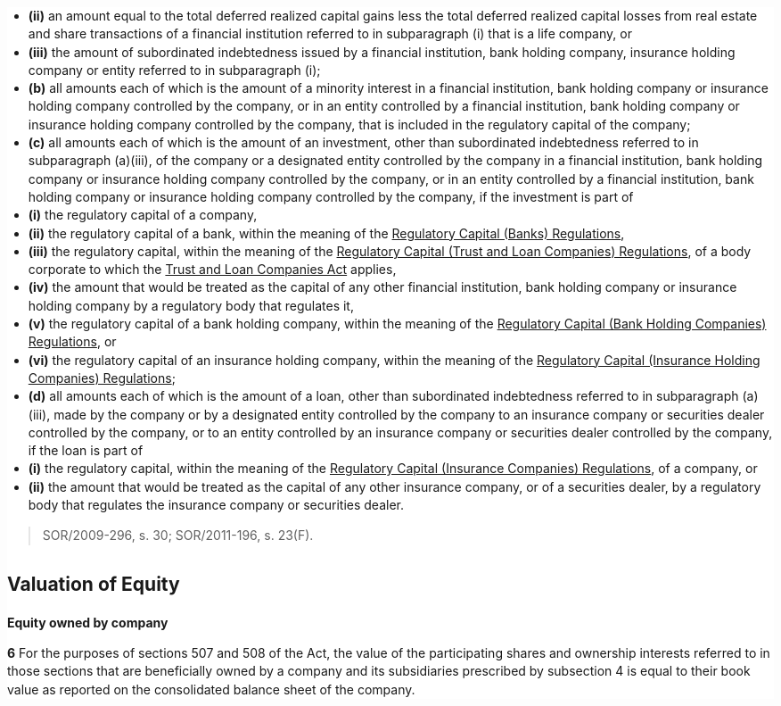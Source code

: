 - **(ii)** an amount equal to the total deferred realized capital gains less the total deferred realized capital losses from real estate and share transactions of a financial institution referred to in subparagraph (i) that is a life company, or
- **(iii)** the amount of subordinated indebtedness issued by a financial institution, bank holding company, insurance holding company or entity referred to in subparagraph (i);
- **(b)** all amounts each of which is the amount of a minority interest in a financial institution, bank holding company or insurance holding company controlled by the company, or in an entity controlled by a financial institution, bank holding company or insurance holding company controlled by the company, that is included in the regulatory capital of the company;
- **(c)** all amounts each of which is the amount of an investment, other than subordinated indebtedness referred to in subparagraph (a)(iii), of the company or a designated entity controlled by the company in a financial institution, bank holding company or insurance holding company controlled by the company, or in an entity controlled by a financial institution, bank holding company or insurance holding company controlled by the company, if the investment is part of
- **(i)** the regulatory capital of a company,
- **(ii)** the regulatory capital of a bank, within the meaning of the [Regulatory Capital (Banks) Regulations](/en/Regulations/Statutory%20Orders%20and%20Regulations/92/531.md),
- **(iii)** the regulatory capital, within the meaning of the [Regulatory Capital (Trust and Loan Companies) Regulations](/en/Regulations/Statutory%20Orders%20and%20Regulations/92/530.md), of a body corporate to which the [Trust and Loan Companies Act](/en/Acts/Statutes%20of%20Canada/1991/c.%2045.md) applies,
- **(iv)** the amount that would be treated as the capital of any other financial institution, bank holding company or insurance holding company by a regulatory body that regulates it,
- **(v)** the regulatory capital of a bank holding company, within the meaning of the [Regulatory Capital (Bank Holding Companies) Regulations](/en/Regulations/Statutory%20Orders%20and%20Regulations/2001/420.md), or
- **(vi)** the regulatory capital of an insurance holding company, within the meaning of the [Regulatory Capital (Insurance Holding Companies) Regulations](/en/Regulations/Statutory%20Orders%20and%20Regulations/2001/424.md);
- **(d)** all amounts each of which is the amount of a loan, other than subordinated indebtedness referred to in subparagraph (a)(iii), made by the company or by a designated entity controlled by the company to an insurance company or securities dealer controlled by the company, or to an entity controlled by an insurance company or securities dealer controlled by the company, if the loan is part of
- **(i)** the regulatory capital, within the meaning of the [Regulatory Capital (Insurance Companies) Regulations](/en/Regulations/Statutory%20Orders%20and%20Regulations/92/529.md), of a company, or
- **(ii)** the amount that would be treated as the capital of any other insurance company, or of a securities dealer, by a regulatory body that regulates the insurance company or securities dealer.
> SOR/2009-296, s. 30; SOR/2011-196, s. 23(F).





## Valuation of Equity



**Equity owned by company**

**6** For the purposes of sections 507 and 508 of the Act, the value of the participating shares and ownership interests referred to in those sections that are beneficially owned by a company and its subsidiaries prescribed by subsection 4 is equal to their book value as reported on the consolidated balance sheet of the company.
